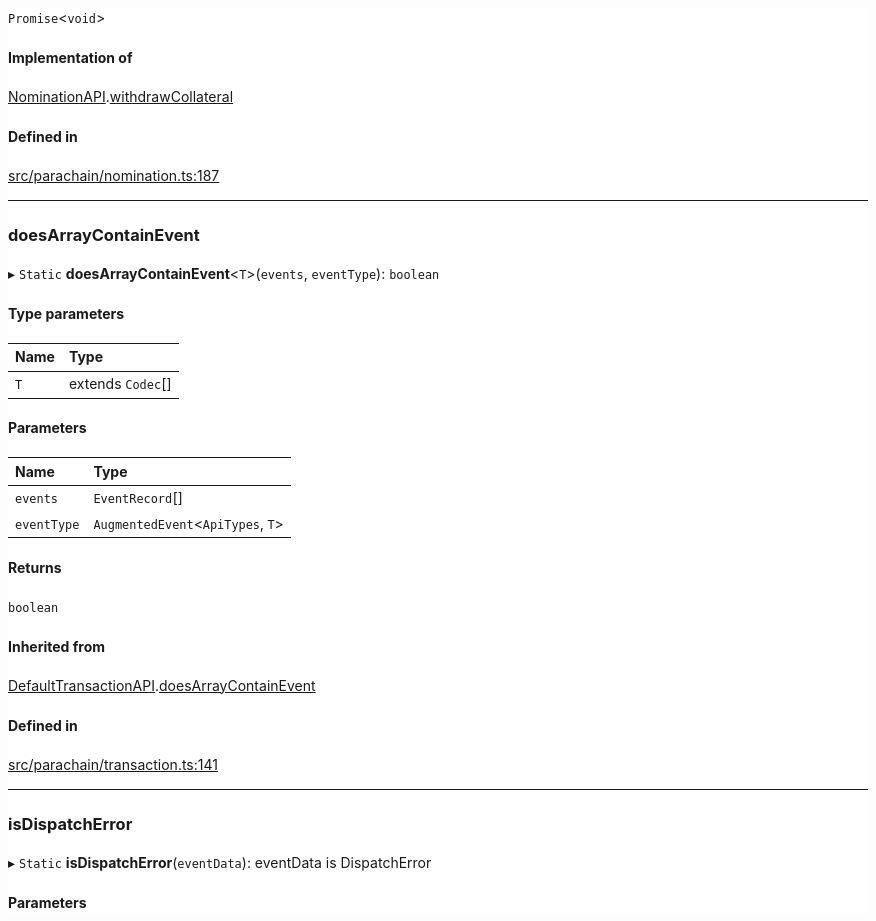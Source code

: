 `Promise`<`void`\>

#### Implementation of

[NominationAPI](/interfaces/NominationAPI.md).[withdrawCollateral](/interfaces/NominationAPI.md#withdrawcollateral)

#### Defined in

[src/parachain/nomination.ts:187](https://github.com/interlay/interbtc-api/blob/cc6b72b/src/parachain/nomination.ts#L187)

___

### <a id="doesarraycontainevent" name="doesarraycontainevent"></a> doesArrayContainEvent

▸ `Static` **doesArrayContainEvent**<`T`\>(`events`, `eventType`): `boolean`

#### Type parameters

| Name | Type |
| :------ | :------ |
| `T` | extends `Codec`[] |

#### Parameters

| Name | Type |
| :------ | :------ |
| `events` | `EventRecord`[] |
| `eventType` | `AugmentedEvent`<`ApiTypes`, `T`\> |

#### Returns

`boolean`

#### Inherited from

[DefaultTransactionAPI](/classes/DefaultTransactionAPI.md).[doesArrayContainEvent](/classes/DefaultTransactionAPI.md#doesarraycontainevent)

#### Defined in

[src/parachain/transaction.ts:141](https://github.com/interlay/interbtc-api/blob/cc6b72b/src/parachain/transaction.ts#L141)

___

### <a id="isdispatcherror" name="isdispatcherror"></a> isDispatchError

▸ `Static` **isDispatchError**(`eventData`): eventData is DispatchError

#### Parameters
